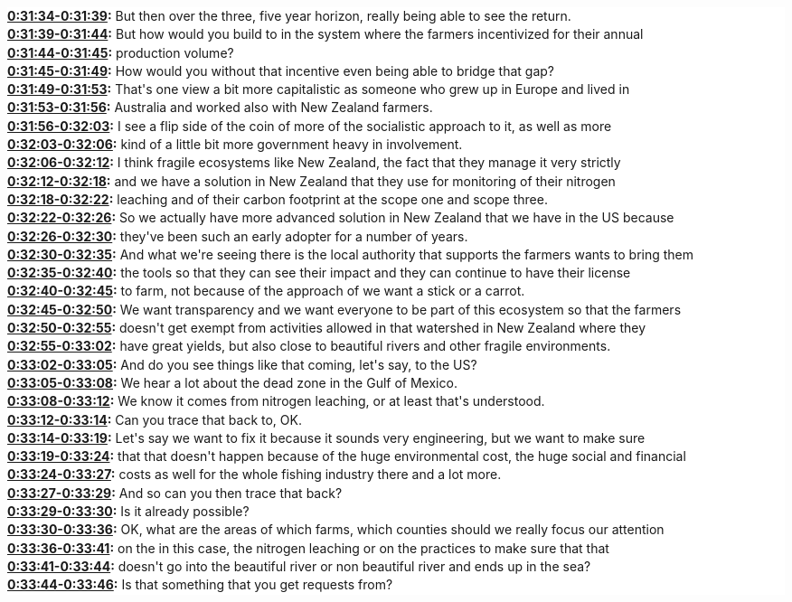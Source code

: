 **[0:31:34-0:31:39](https://investinginregenerativeagriculture.com/anastasia-volkova#t=0:31:34):**  But then over the three, five year horizon, really being able to see the return.  
**[0:31:39-0:31:44](https://investinginregenerativeagriculture.com/anastasia-volkova#t=0:31:39):**  But how would you build to in the system where the farmers incentivized for their annual  
**[0:31:44-0:31:45](https://investinginregenerativeagriculture.com/anastasia-volkova#t=0:31:44):**  production volume?  
**[0:31:45-0:31:49](https://investinginregenerativeagriculture.com/anastasia-volkova#t=0:31:45):**  How would you without that incentive even being able to bridge that gap?  
**[0:31:49-0:31:53](https://investinginregenerativeagriculture.com/anastasia-volkova#t=0:31:49):**  That's one view a bit more capitalistic as someone who grew up in Europe and lived in  
**[0:31:53-0:31:56](https://investinginregenerativeagriculture.com/anastasia-volkova#t=0:31:53):**  Australia and worked also with New Zealand farmers.  
**[0:31:56-0:32:03](https://investinginregenerativeagriculture.com/anastasia-volkova#t=0:31:56):**  I see a flip side of the coin of more of the socialistic approach to it, as well as more  
**[0:32:03-0:32:06](https://investinginregenerativeagriculture.com/anastasia-volkova#t=0:32:03):**  kind of a little bit more government heavy in involvement.  
**[0:32:06-0:32:12](https://investinginregenerativeagriculture.com/anastasia-volkova#t=0:32:06):**  I think fragile ecosystems like New Zealand, the fact that they manage it very strictly  
**[0:32:12-0:32:18](https://investinginregenerativeagriculture.com/anastasia-volkova#t=0:32:12):**  and we have a solution in New Zealand that they use for monitoring of their nitrogen  
**[0:32:18-0:32:22](https://investinginregenerativeagriculture.com/anastasia-volkova#t=0:32:18):**  leaching and of their carbon footprint at the scope one and scope three.  
**[0:32:22-0:32:26](https://investinginregenerativeagriculture.com/anastasia-volkova#t=0:32:22):**  So we actually have more advanced solution in New Zealand that we have in the US because  
**[0:32:26-0:32:30](https://investinginregenerativeagriculture.com/anastasia-volkova#t=0:32:26):**  they've been such an early adopter for a number of years.  
**[0:32:30-0:32:35](https://investinginregenerativeagriculture.com/anastasia-volkova#t=0:32:30):**  And what we're seeing there is the local authority that supports the farmers wants to bring them  
**[0:32:35-0:32:40](https://investinginregenerativeagriculture.com/anastasia-volkova#t=0:32:35):**  the tools so that they can see their impact and they can continue to have their license  
**[0:32:40-0:32:45](https://investinginregenerativeagriculture.com/anastasia-volkova#t=0:32:40):**  to farm, not because of the approach of we want a stick or a carrot.  
**[0:32:45-0:32:50](https://investinginregenerativeagriculture.com/anastasia-volkova#t=0:32:45):**  We want transparency and we want everyone to be part of this ecosystem so that the farmers  
**[0:32:50-0:32:55](https://investinginregenerativeagriculture.com/anastasia-volkova#t=0:32:50):**  doesn't get exempt from activities allowed in that watershed in New Zealand where they  
**[0:32:55-0:33:02](https://investinginregenerativeagriculture.com/anastasia-volkova#t=0:32:55):**  have great yields, but also close to beautiful rivers and other fragile environments.  
**[0:33:02-0:33:05](https://investinginregenerativeagriculture.com/anastasia-volkova#t=0:33:02):**  And do you see things like that coming, let's say, to the US?  
**[0:33:05-0:33:08](https://investinginregenerativeagriculture.com/anastasia-volkova#t=0:33:05):**  We hear a lot about the dead zone in the Gulf of Mexico.  
**[0:33:08-0:33:12](https://investinginregenerativeagriculture.com/anastasia-volkova#t=0:33:08):**  We know it comes from nitrogen leaching, or at least that's understood.  
**[0:33:12-0:33:14](https://investinginregenerativeagriculture.com/anastasia-volkova#t=0:33:12):**  Can you trace that back to, OK.  
**[0:33:14-0:33:19](https://investinginregenerativeagriculture.com/anastasia-volkova#t=0:33:14):**  Let's say we want to fix it because it sounds very engineering, but we want to make sure  
**[0:33:19-0:33:24](https://investinginregenerativeagriculture.com/anastasia-volkova#t=0:33:19):**  that that doesn't happen because of the huge environmental cost, the huge social and financial  
**[0:33:24-0:33:27](https://investinginregenerativeagriculture.com/anastasia-volkova#t=0:33:24):**  costs as well for the whole fishing industry there and a lot more.  
**[0:33:27-0:33:29](https://investinginregenerativeagriculture.com/anastasia-volkova#t=0:33:27):**  And so can you then trace that back?  
**[0:33:29-0:33:30](https://investinginregenerativeagriculture.com/anastasia-volkova#t=0:33:29):**  Is it already possible?  
**[0:33:30-0:33:36](https://investinginregenerativeagriculture.com/anastasia-volkova#t=0:33:30):**  OK, what are the areas of which farms, which counties should we really focus our attention  
**[0:33:36-0:33:41](https://investinginregenerativeagriculture.com/anastasia-volkova#t=0:33:36):**  on the in this case, the nitrogen leaching or on the practices to make sure that that  
**[0:33:41-0:33:44](https://investinginregenerativeagriculture.com/anastasia-volkova#t=0:33:41):**  doesn't go into the beautiful river or non beautiful river and ends up in the sea?  
**[0:33:44-0:33:46](https://investinginregenerativeagriculture.com/anastasia-volkova#t=0:33:44):**  Is that something that you get requests from?  